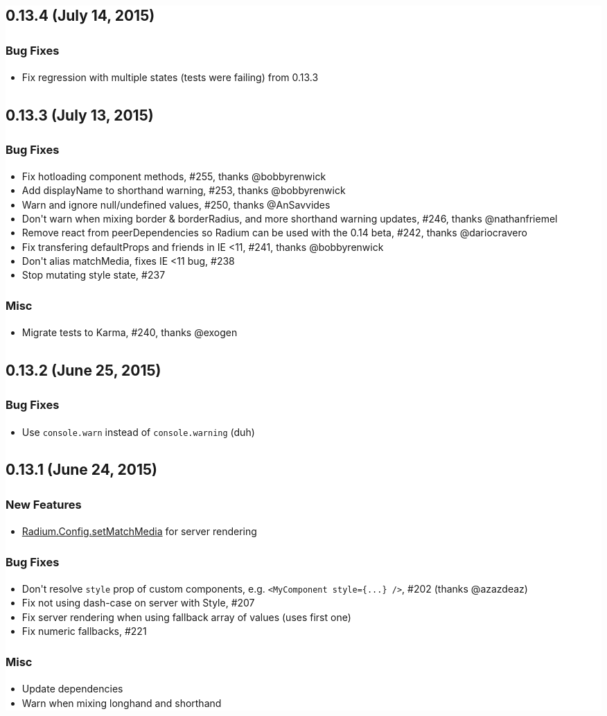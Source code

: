 ## 0.13.4 (July 14, 2015)

### Bug Fixes

- Fix regression with multiple states (tests were failing) from 0.13.3

## 0.13.3 (July 13, 2015)

### Bug Fixes

- Fix hotloading component methods, #255, thanks @bobbyrenwick
- Add displayName to shorthand warning, #253, thanks @bobbyrenwick
- Warn and ignore null/undefined values, #250, thanks @AnSavvides
- Don't warn when mixing border & borderRadius, and more shorthand warning updates, #246, thanks @nathanfriemel
- Remove react from peerDependencies so Radium can be used with the 0.14 beta, #242, thanks @dariocravero
- Fix transfering defaultProps and friends in IE <11, #241, thanks @bobbyrenwick
- Don't alias matchMedia, fixes IE <11 bug, #238
- Stop mutating style state, #237

### Misc

- Migrate tests to Karma, #240, thanks @exogen

## 0.13.2 (June 25, 2015)

### Bug Fixes

- Use `console.warn` instead of `console.warning` (duh)

## 0.13.1 (June 24, 2015)

### New Features

- [Radium.Config.setMatchMedia](https://github.com/FormidableLabs/radium/tree/master/docs/api#configsetmatchmedia) for server rendering

### Bug Fixes

- Don't resolve `style` prop of custom components, e.g. `<MyComponent style={...} />`, #202 (thanks @azazdeaz)
- Fix not using dash-case on server with Style, #207
- Fix server rendering when using fallback array of values (uses first one)
- Fix numeric fallbacks, #221

### Misc

- Update dependencies
- Warn when mixing longhand and shorthand
